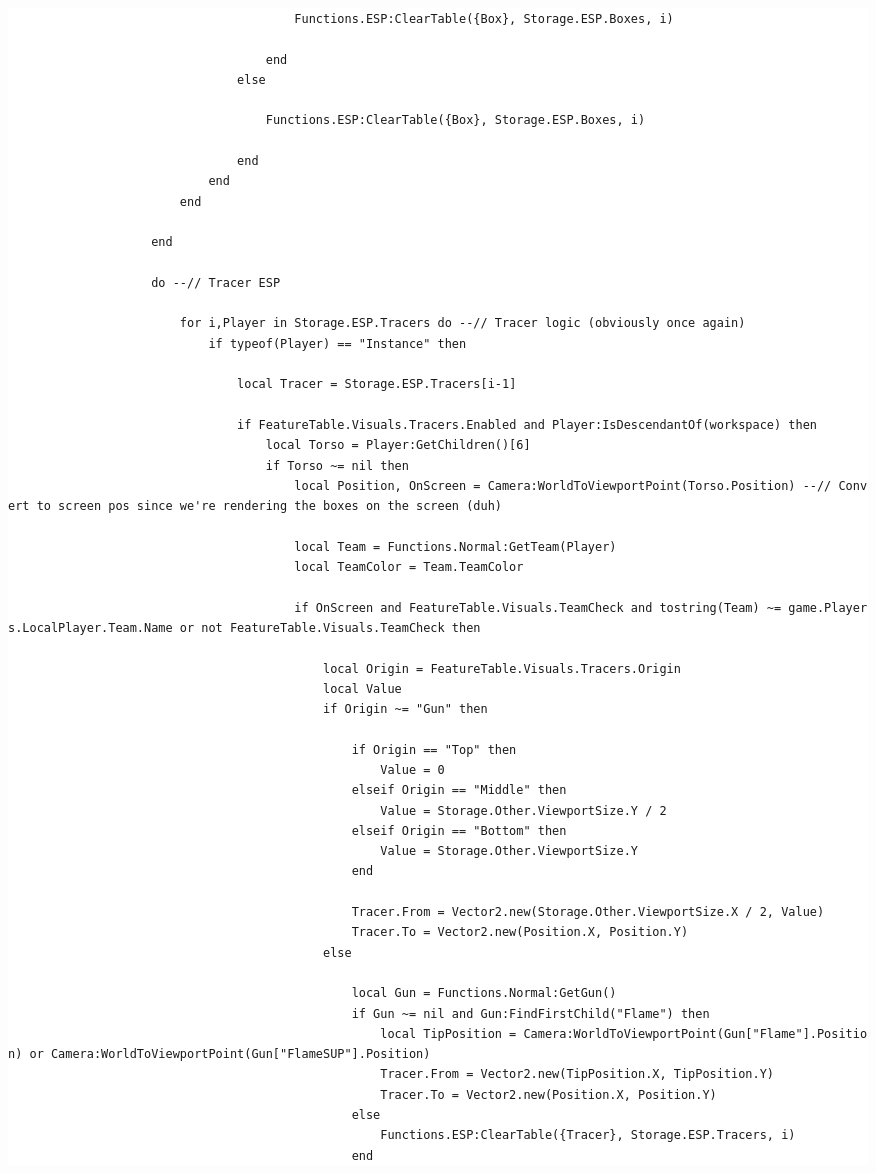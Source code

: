                                            Functions.ESP:ClearTable({Box}, Storage.ESP.Boxes, i)
                    
                                        end
                                    else
                    
                                        Functions.ESP:ClearTable({Box}, Storage.ESP.Boxes, i)
                    
                                    end
                                end
                            end

                        end

                        do --// Tracer ESP

                            for i,Player in Storage.ESP.Tracers do --// Tracer logic (obviously once again)
                                if typeof(Player) == "Instance" then
    
                                    local Tracer = Storage.ESP.Tracers[i-1]
                    
                                    if FeatureTable.Visuals.Tracers.Enabled and Player:IsDescendantOf(workspace) then
                                        local Torso = Player:GetChildren()[6]
                                        if Torso ~= nil then
                                            local Position, OnScreen = Camera:WorldToViewportPoint(Torso.Position) --// Convert to screen pos since we're rendering the boxes on the screen (duh)
    
                                            local Team = Functions.Normal:GetTeam(Player)
                                            local TeamColor = Team.TeamColor
                    
                                            if OnScreen and FeatureTable.Visuals.TeamCheck and tostring(Team) ~= game.Players.LocalPlayer.Team.Name or not FeatureTable.Visuals.TeamCheck then
                                                
                                                local Origin = FeatureTable.Visuals.Tracers.Origin
                                                local Value
                                                if Origin ~= "Gun" then

                                                    if Origin == "Top" then
                                                        Value = 0 
                                                    elseif Origin == "Middle" then
                                                        Value = Storage.Other.ViewportSize.Y / 2
                                                    elseif Origin == "Bottom" then
                                                        Value = Storage.Other.ViewportSize.Y
                                                    end

                                                    Tracer.From = Vector2.new(Storage.Other.ViewportSize.X / 2, Value)
                                                    Tracer.To = Vector2.new(Position.X, Position.Y)
                                                else

                                                    local Gun = Functions.Normal:GetGun()
                                                    if Gun ~= nil and Gun:FindFirstChild("Flame") then
                                                        local TipPosition = Camera:WorldToViewportPoint(Gun["Flame"].Position) or Camera:WorldToViewportPoint(Gun["FlameSUP"].Position)
                                                        Tracer.From = Vector2.new(TipPosition.X, TipPosition.Y)
                                                        Tracer.To = Vector2.new(Position.X, Position.Y)
                                                    else
                                                        Functions.ESP:ClearTable({Tracer}, Storage.ESP.Tracers, i)
                                                    end
